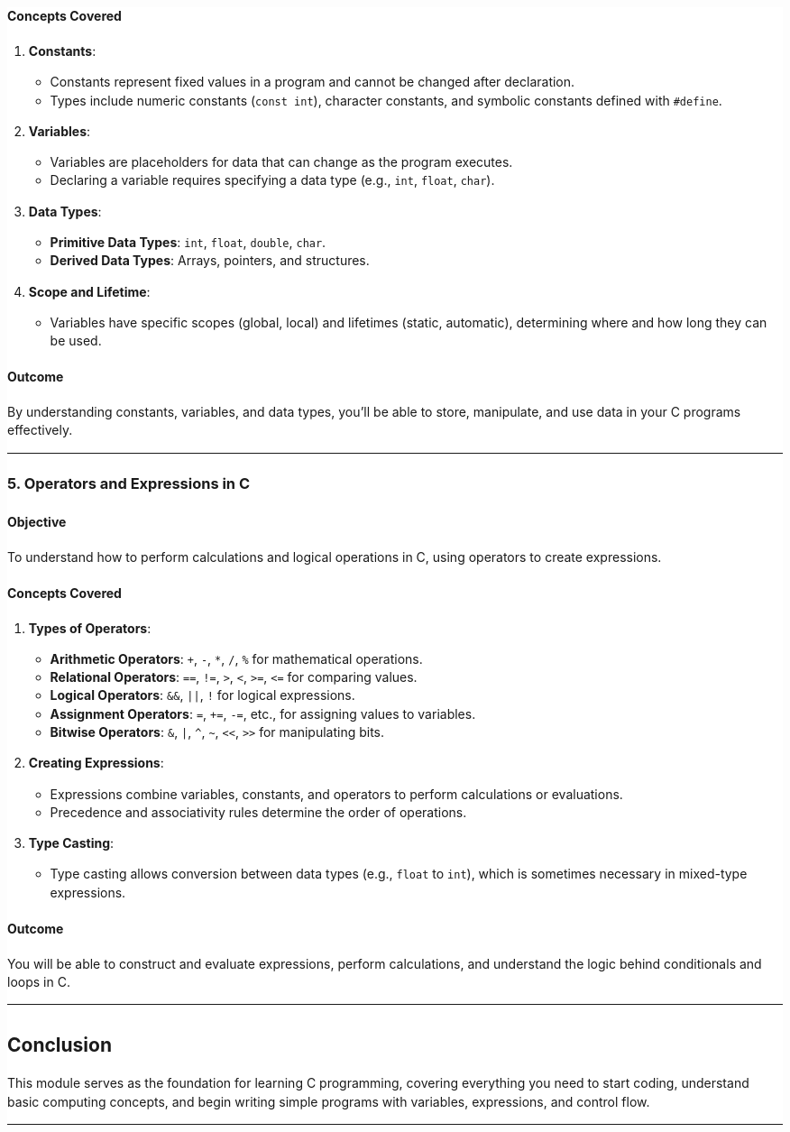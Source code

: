 #### Concepts Covered
1. **Constants**:
   - Constants represent fixed values in a program and cannot be changed after declaration.
   - Types include numeric constants (`const int`), character constants, and symbolic constants defined with `#define`.

2. **Variables**:
   - Variables are placeholders for data that can change as the program executes.
   - Declaring a variable requires specifying a data type (e.g., `int`, `float`, `char`).

3. **Data Types**:
   - **Primitive Data Types**: `int`, `float`, `double`, `char`.
   - **Derived Data Types**: Arrays, pointers, and structures.

4. **Scope and Lifetime**:
   - Variables have specific scopes (global, local) and lifetimes (static, automatic), determining where and how long they can be used.

#### Outcome
By understanding constants, variables, and data types, you’ll be able to store, manipulate, and use data in your C programs effectively.

---

### 5. Operators and Expressions in C

#### Objective
To understand how to perform calculations and logical operations in C, using operators to create expressions.

#### Concepts Covered
1. **Types of Operators**:
   - **Arithmetic Operators**: `+`, `-`, `*`, `/`, `%` for mathematical operations.
   - **Relational Operators**: `==`, `!=`, `>`, `<`, `>=`, `<=` for comparing values.
   - **Logical Operators**: `&&`, `||`, `!` for logical expressions.
   - **Assignment Operators**: `=`, `+=`, `-=`, etc., for assigning values to variables.
   - **Bitwise Operators**: `&`, `|`, `^`, `~`, `<<`, `>>` for manipulating bits.

2. **Creating Expressions**:
   - Expressions combine variables, constants, and operators to perform calculations or evaluations.
   - Precedence and associativity rules determine the order of operations.

3. **Type Casting**:
   - Type casting allows conversion between data types (e.g., `float` to `int`), which is sometimes necessary in mixed-type expressions.

#### Outcome
You will be able to construct and evaluate expressions, perform calculations, and understand the logic behind conditionals and loops in C.

---

## Conclusion
This module serves as the foundation for learning C programming, covering everything you need to start coding, understand basic computing concepts, and begin writing simple programs with variables, expressions, and control flow.

---